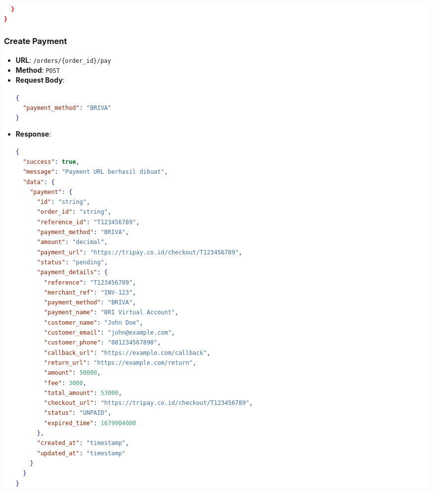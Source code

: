   ```json
    }
  }
  ```

### Create Payment
- **URL**: `/orders/{order_id}/pay`
- **Method**: `POST`
- **Request Body**:
  ```json
  {
    "payment_method": "BRIVA"
  }
  ```
- **Response**:
  ```json
  {
    "success": true,
    "message": "Payment URL berhasil dibuat",
    "data": {
      "payment": {
        "id": "string",
        "order_id": "string",
        "reference_id": "T123456789",
        "payment_method": "BRIVA",
        "amount": "decimal",
        "payment_url": "https://tripay.co.id/checkout/T123456789",
        "status": "pending",
        "payment_details": {
          "reference": "T123456789",
          "merchant_ref": "INV-123",
          "payment_method": "BRIVA",
          "payment_name": "BRI Virtual Account",
          "customer_name": "John Doe",
          "customer_email": "john@example.com",
          "customer_phone": "081234567890",
          "callback_url": "https://example.com/callback",
          "return_url": "https://example.com/return",
          "amount": 50000,
          "fee": 3000,
          "total_amount": 53000,
          "checkout_url": "https://tripay.co.id/checkout/T123456789",
          "status": "UNPAID",
          "expired_time": 1679904000
        },
        "created_at": "timestamp",
        "updated_at": "timestamp"
      }
    }
  }
  ```
